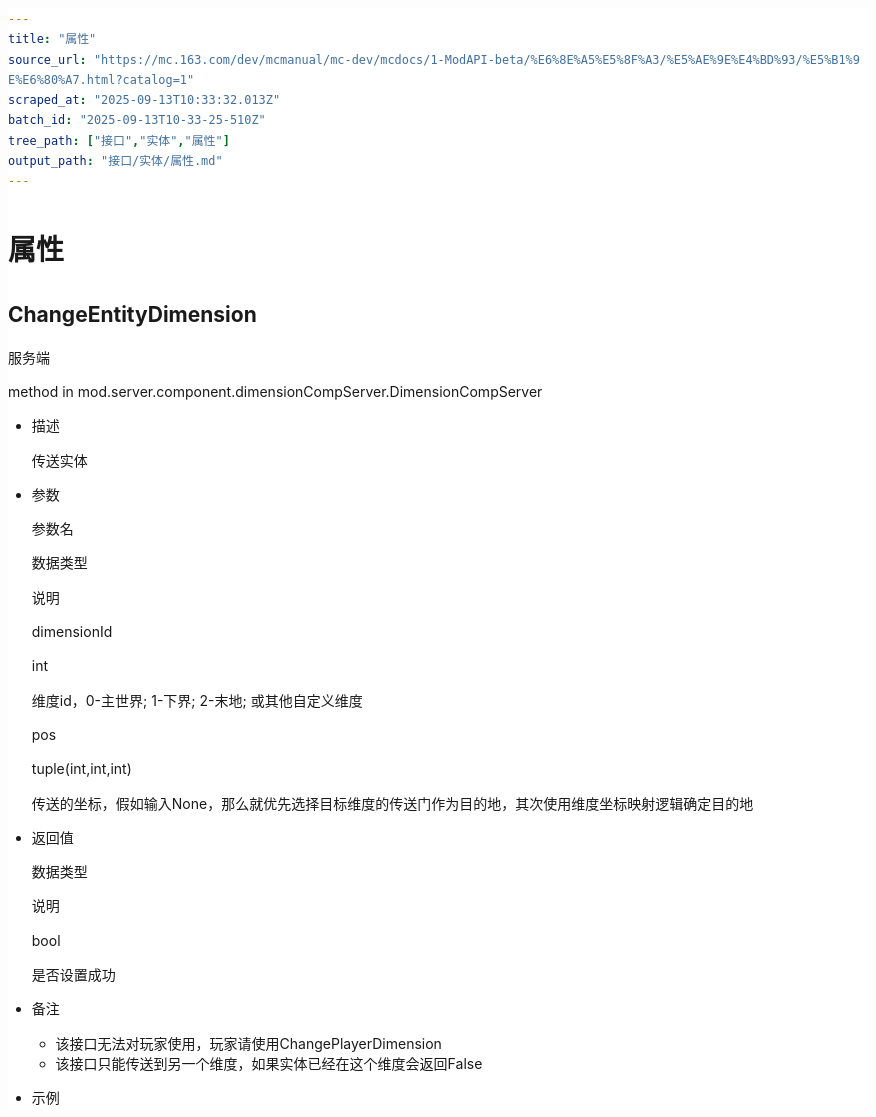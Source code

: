 ```yaml
---
title: "属性"
source_url: "https://mc.163.com/dev/mcmanual/mc-dev/mcdocs/1-ModAPI-beta/%E6%8E%A5%E5%8F%A3/%E5%AE%9E%E4%BD%93/%E5%B1%9E%E6%80%A7.html?catalog=1"
scraped_at: "2025-09-13T10:33:32.013Z"
batch_id: "2025-09-13T10-33-25-510Z"
tree_path: ["接口","实体","属性"]
output_path: "接口/实体/属性.md"
---
```


#  属性

##  ChangeEntityDimension

服务端

method in mod.server.component.dimensionCompServer.DimensionCompServer

*   描述
    
    传送实体
    
*   参数
    
    参数名
    
    数据类型
    
    说明
    
    dimensionId
    
    int
    
    维度id，0-主世界; 1-下界; 2-末地; 或其他自定义维度
    
    pos
    
    tuple(int,int,int)
    
    传送的坐标，假如输入None，那么就优先选择目标维度的传送门作为目的地，其次使用维度坐标映射逻辑确定目的地
    
*   返回值
    
    数据类型
    
    说明
    
    bool
    
    是否设置成功
    
*   备注
    
    *   该接口无法对玩家使用，玩家请使用ChangePlayerDimension
    *   该接口只能传送到另一个维度，如果实体已经在这个维度会返回False
*   示例
    